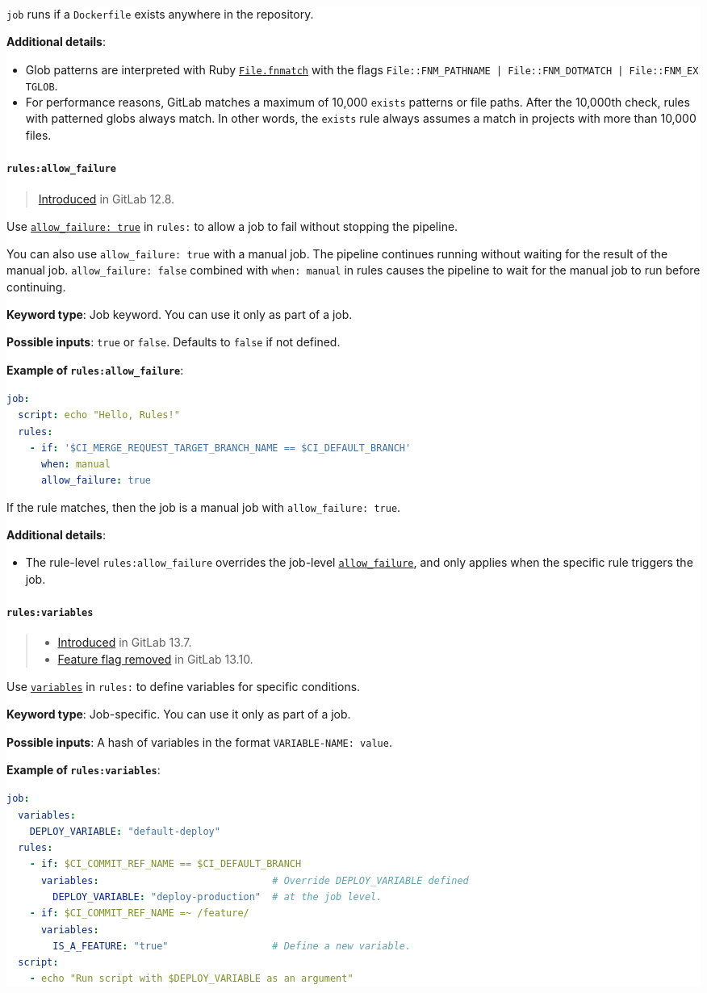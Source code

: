 `job` runs if a `Dockerfile` exists anywhere in the repository.

**Additional details**:

- Glob patterns are interpreted with Ruby [`File.fnmatch`](https://docs.ruby-lang.org/en/2.7.0/File.html#method-c-fnmatch)
  with the flags `File::FNM_PATHNAME | File::FNM_DOTMATCH | File::FNM_EXTGLOB`.
- For performance reasons, GitLab matches a maximum of 10,000 `exists` patterns or
  file paths. After the 10,000th check, rules with patterned globs always match.
  In other words, the `exists` rule always assumes a match in projects with more
  than 10,000 files.

#### `rules:allow_failure`

> [Introduced](https://gitlab.com/gitlab-org/gitlab/-/issues/30235) in GitLab 12.8.

Use [`allow_failure: true`](#allow_failure) in `rules:` to allow a job to fail
without stopping the pipeline.

You can also use `allow_failure: true` with a manual job. The pipeline continues
running without waiting for the result of the manual job. `allow_failure: false`
combined with `when: manual` in rules causes the pipeline to wait for the manual
job to run before continuing.

**Keyword type**: Job keyword. You can use it only as part of a job.

**Possible inputs**: `true` or `false`. Defaults to `false` if not defined.

**Example of `rules:allow_failure`**:

```yaml
job:
  script: echo "Hello, Rules!"
  rules:
    - if: '$CI_MERGE_REQUEST_TARGET_BRANCH_NAME == $CI_DEFAULT_BRANCH'
      when: manual
      allow_failure: true
```

If the rule matches, then the job is a manual job with `allow_failure: true`.

**Additional details**:

- The rule-level `rules:allow_failure` overrides the job-level [`allow_failure`](#allow_failure),
  and only applies when the specific rule triggers the job.

#### `rules:variables`

> - [Introduced](https://gitlab.com/gitlab-org/gitlab/-/issues/209864) in GitLab 13.7.
> - [Feature flag removed](https://gitlab.com/gitlab-org/gitlab/-/issues/289803) in GitLab 13.10.

Use [`variables`](#variables) in `rules:` to define variables for specific conditions.

**Keyword type**: Job-specific. You can use it only as part of a job.

**Possible inputs**: A hash of variables in the format `VARIABLE-NAME: value`.

**Example of `rules:variables`**:

```yaml
job:
  variables:
    DEPLOY_VARIABLE: "default-deploy"
  rules:
    - if: $CI_COMMIT_REF_NAME == $CI_DEFAULT_BRANCH
      variables:                              # Override DEPLOY_VARIABLE defined
        DEPLOY_VARIABLE: "deploy-production"  # at the job level.
    - if: $CI_COMMIT_REF_NAME =~ /feature/
      variables:
        IS_A_FEATURE: "true"                  # Define a new variable.
  script:
    - echo "Run script with $DEPLOY_VARIABLE as an argument"
```
